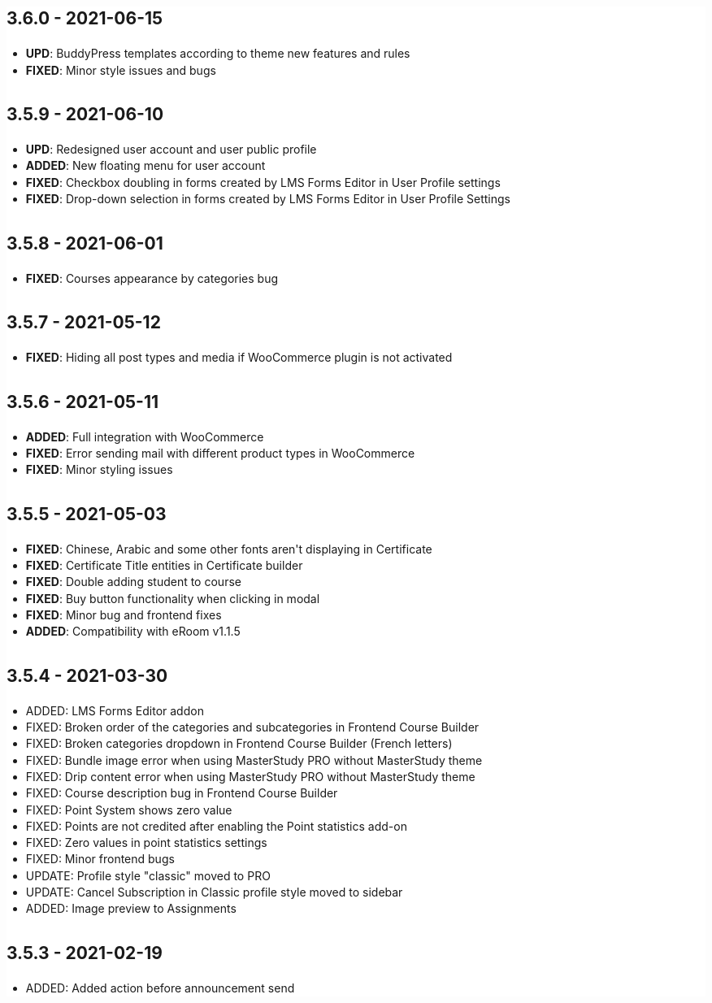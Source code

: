 ## 3.6.0 - 2021-06-15
- **UPD**: BuddyPress templates according to theme new features and rules
- **FIXED**: Minor style issues and bugs

## 3.5.9 - 2021-06-10
- **UPD**: Redesigned user account and user public profile
- **ADDED**: New floating menu for user account
- **FIXED**: Checkbox doubling in forms created by LMS Forms Editor in User Profile settings
- **FIXED**: Drop-down selection in forms created by LMS Forms Editor in User Profile Settings

## 3.5.8 - 2021-06-01
- **FIXED**: Courses appearance by categories bug

## 3.5.7 - 2021-05-12
- **FIXED**: Hiding all post types and media if WooCommerce plugin is not activated

## 3.5.6 - 2021-05-11
- **ADDED**: Full integration with WooCommerce
- **FIXED**: Error sending mail with different product types in WooCommerce
- **FIXED**: Minor styling issues

## 3.5.5 - 2021-05-03
- **FIXED**: Chinese, Arabic and some other fonts aren't displaying in Certificate
- **FIXED**: Certificate Title entities in Certificate builder
- **FIXED**: Double adding student to course
- **FIXED**: Buy button functionality when clicking in modal
- **FIXED**: Minor bug and frontend fixes
- **ADDED**: Compatibility with eRoom v1.1.5

## 3.5.4 - 2021-03-30
- ADDED: LMS Forms Editor addon
- FIXED: Broken order of the categories and subcategories in Frontend Course Builder
- FIXED: Broken categories dropdown in Frontend Course Builder (French letters)
- FIXED: Bundle image error when using MasterStudy PRO without MasterStudy theme
- FIXED: Drip content error  when using MasterStudy PRO without MasterStudy theme
- FIXED: Course description bug in Frontend Course Builder
- FIXED: Point System shows zero value
- FIXED: Points are not credited after enabling the Point statistics add-on
- FIXED: Zero values in point statistics settings
- FIXED: Minor frontend bugs
- UPDATE: Profile style "classic" moved to PRO
- UPDATE: Cancel Subscription in Classic profile style moved to sidebar
- ADDED: Image preview to Assignments

## 3.5.3 - 2021-02-19
- ADDED: Added action before announcement send
